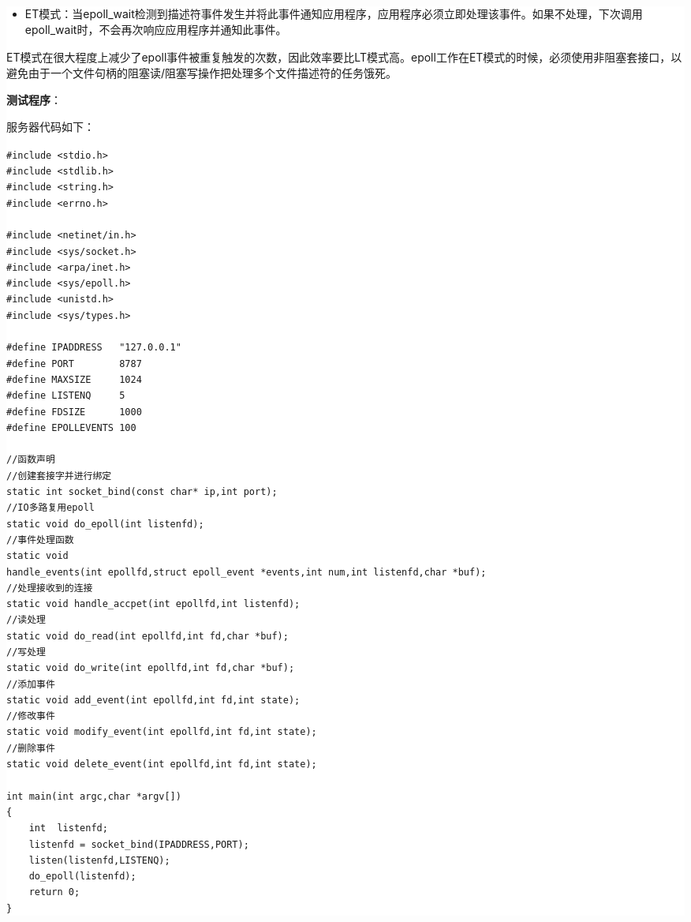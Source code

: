 - ET模式：当epoll_wait检测到描述符事件发生并将此事件通知应用程序，应用程序必须立即处理该事件。如果不处理，下次调用epoll_wait时，不会再次响应应用程序并通知此事件。

ET模式在很大程度上减少了epoll事件被重复触发的次数，因此效率要比LT模式高。epoll工作在ET模式的时候，必须使用非阻塞套接口，以避免由于一个文件句柄的阻塞读/阻塞写操作把处理多个文件描述符的任务饿死。

**测试程序**：

服务器代码如下：

	#include <stdio.h>
	#include <stdlib.h>
	#include <string.h>
	#include <errno.h>
	
	#include <netinet/in.h>
	#include <sys/socket.h>
	#include <arpa/inet.h>
	#include <sys/epoll.h>
	#include <unistd.h>
	#include <sys/types.h>
	
	#define IPADDRESS   "127.0.0.1"
	#define PORT        8787
	#define MAXSIZE     1024
	#define LISTENQ     5
	#define FDSIZE      1000
	#define EPOLLEVENTS 100
	
	//函数声明
	//创建套接字并进行绑定
	static int socket_bind(const char* ip,int port);
	//IO多路复用epoll
	static void do_epoll(int listenfd);
	//事件处理函数
	static void
	handle_events(int epollfd,struct epoll_event *events,int num,int listenfd,char *buf);
	//处理接收到的连接
	static void handle_accpet(int epollfd,int listenfd);
	//读处理
	static void do_read(int epollfd,int fd,char *buf);
	//写处理
	static void do_write(int epollfd,int fd,char *buf);
	//添加事件
	static void add_event(int epollfd,int fd,int state);
	//修改事件
	static void modify_event(int epollfd,int fd,int state);
	//删除事件
	static void delete_event(int epollfd,int fd,int state);
	
	int main(int argc,char *argv[])
	{
	    int  listenfd;
	    listenfd = socket_bind(IPADDRESS,PORT);
	    listen(listenfd,LISTENQ);
	    do_epoll(listenfd);
	    return 0;
	}
	